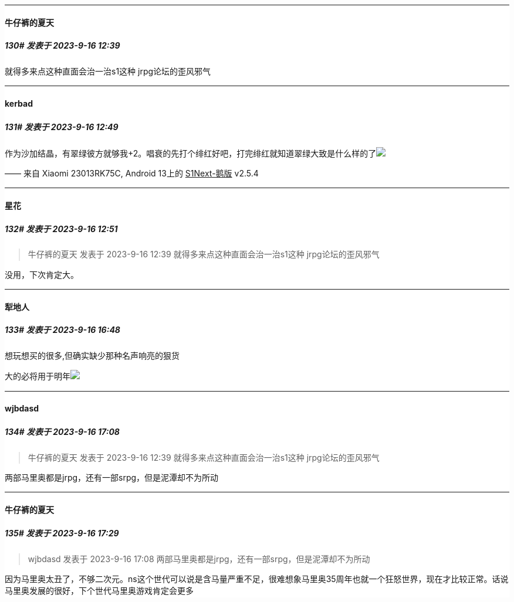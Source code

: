 
*****

####  牛仔裤的夏天  
##### 130#       发表于 2023-9-16 12:39

就得多来点这种直面会治一治s1这种 jrpg论坛的歪风邪气


*****

####  kerbad  
##### 131#       发表于 2023-9-16 12:49

作为沙加结晶，有翠绿彼方就够我+2。唱衰的先打个绯红好吧，打完绯红就知道翠绿大致是什么样的了<img src="https://static.saraba1st.com/image/smiley/face2017/037.png" referrerpolicy="no-referrer">

—— 来自 Xiaomi 23013RK75C, Android 13上的 [S1Next-鹅版](https://github.com/ykrank/S1-Next/releases) v2.5.4

*****

####  星花  
##### 132#       发表于 2023-9-16 12:51

<blockquote>牛仔裤的夏天 发表于 2023-9-16 12:39
就得多来点这种直面会治一治s1这种 jrpg论坛的歪风邪气</blockquote>
没用，下次肯定大。


*****

####  犁地人  
##### 133#       发表于 2023-9-16 16:48

想玩想买的很多,但确实缺少那种名声响亮的狠货

大的必将用于明年<img src="https://static.saraba1st.com/image/smiley/face2017/186.png" referrerpolicy="no-referrer">


*****

####  wjbdasd  
##### 134#       发表于 2023-9-16 17:08

<blockquote>牛仔裤的夏天 发表于 2023-9-16 12:39
就得多来点这种直面会治一治s1这种 jrpg论坛的歪风邪气</blockquote>
两部马里奥都是jrpg，还有一部srpg，但是泥潭却不为所动


*****

####  牛仔裤的夏天  
##### 135#       发表于 2023-9-16 17:29

<blockquote>wjbdasd 发表于 2023-9-16 17:08
两部马里奥都是jrpg，还有一部srpg，但是泥潭却不为所动</blockquote>
因为马里奥太丑了，不够二次元。ns这个世代可以说是含马量严重不足，很难想象马里奥35周年也就一个狂怒世界，现在才比较正常。话说马里奥发展的很好，下个世代马里奥游戏肯定会更多
